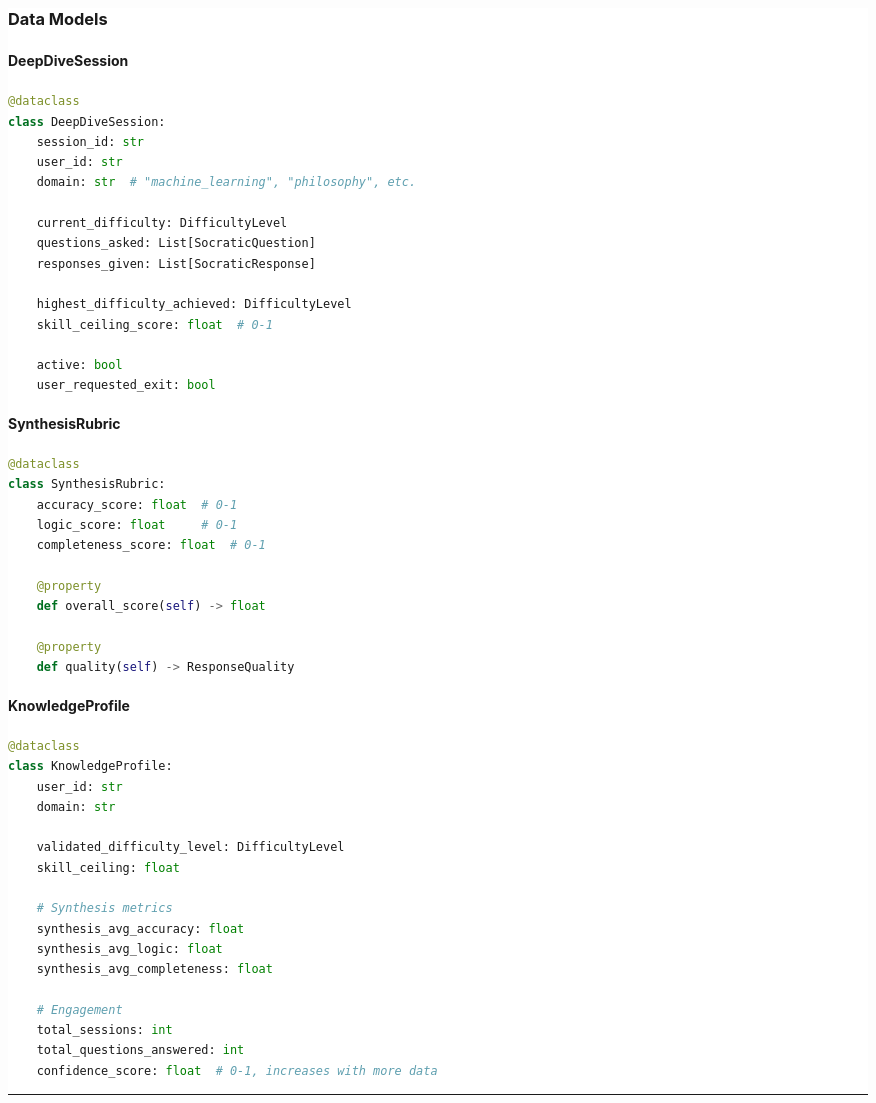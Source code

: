 ### Data Models

#### DeepDiveSession
```python
@dataclass
class DeepDiveSession:
    session_id: str
    user_id: str
    domain: str  # "machine_learning", "philosophy", etc.

    current_difficulty: DifficultyLevel
    questions_asked: List[SocraticQuestion]
    responses_given: List[SocraticResponse]

    highest_difficulty_achieved: DifficultyLevel
    skill_ceiling_score: float  # 0-1

    active: bool
    user_requested_exit: bool
```

#### SynthesisRubric
```python
@dataclass
class SynthesisRubric:
    accuracy_score: float  # 0-1
    logic_score: float     # 0-1
    completeness_score: float  # 0-1

    @property
    def overall_score(self) -> float

    @property
    def quality(self) -> ResponseQuality
```

#### KnowledgeProfile
```python
@dataclass
class KnowledgeProfile:
    user_id: str
    domain: str

    validated_difficulty_level: DifficultyLevel
    skill_ceiling: float

    # Synthesis metrics
    synthesis_avg_accuracy: float
    synthesis_avg_logic: float
    synthesis_avg_completeness: float

    # Engagement
    total_sessions: int
    total_questions_answered: int
    confidence_score: float  # 0-1, increases with more data
```

---
